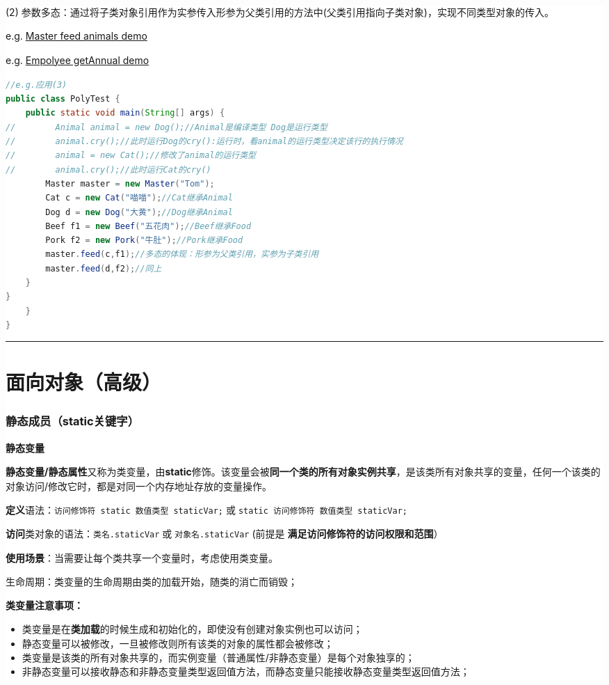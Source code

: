 (2) 参数多态：通过将子类对象引用作为实参传入形参为父类引用的方法中(父类引用指向子类对象)，实现不同类型对象的传入。

e.g. [Master feed animals demo](F:\MyGit\java\basic-app\src\com\hspedu\polymorphic\basic)

e.g. [Empolyee getAnnual demo](F:\MyGit\java\basic-app\src\com\hspedu\polymorphic\parameter)

```java
//e.g.应用(3) 
public class PolyTest {
    public static void main(String[] args) {
//        Animal animal = new Dog();//Animal是编译类型 Dog是运行类型
//        animal.cry();//此时运行Dog的cry():运行时，看animal的运行类型决定该行的执行情况
//        animal = new Cat();//修改了animal的运行类型
//        animal.cry();//此时运行Cat的cry()
        Master master = new Master("Tom");
        Cat c = new Cat("喵喵");//Cat继承Animal
        Dog d = new Dog("大黄");//Dog继承Animal
        Beef f1 = new Beef("五花肉");//Beef继承Food
        Pork f2 = new Pork("牛肚");//Pork继承Food
        master.feed(c,f1);//多态的体现：形参为父类引用，实参为子类引用
        master.feed(d,f2);//同上
    }
}
    }
}
```



---



# 面向对象（高级）

### 静态成员（static关键字）

**静态变量**

**静态变量/静态属性**又称为类变量，由**static**修饰。该变量会被**同一个类的所有对象实例共享**，是该类所有对象共享的变量，任何一个该类的对象访问/修改它时，都是对同一个内存地址存放的变量操作。

**定义**语法：`访问修饰符 static 数值类型 staticVar;`	或	`static 访问修饰符 数值类型 staticVar;`

**访问**类对象的语法：`类名.staticVar`	或	`对象名.staticVar`	(前提是 **满足访问修饰符的访问权限和范围**） 

**使用场景**：当需要让每个类共享一个变量时，考虑使用类变量。

生命周期：类变量的生命周期由类的加载开始，随类的消亡而销毁；

**类变量注意事项：**

* 类变量是在**类加载**的时候生成和初始化的，即使没有创建对象实例也可以访问；
* 静态变量可以被修改，一旦被修改则所有该类的对象的属性都会被修改；
* 类变量是该类的所有对象共享的，而实例变量（普通属性/非静态变量）是每个对象独享的；
* 非静态变量可以接收静态和非静态变量类型返回值方法，而静态变量只能接收静态变量类型返回值方法；


